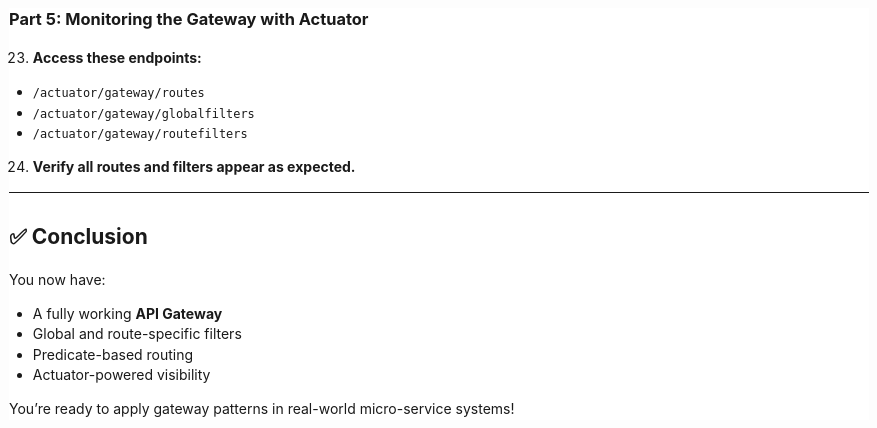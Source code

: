 
### **Part 5: Monitoring the Gateway with Actuator**

23. **Access these endpoints:**
   - `/actuator/gateway/routes`
   - `/actuator/gateway/globalfilters`
   - `/actuator/gateway/routefilters`

24. **Verify all routes and filters appear as expected.**

---

## ✅ Conclusion
You now have:

- A fully working **API Gateway**  
- Global and route-specific filters  
- Predicate-based routing  
- Actuator-powered visibility  

You’re ready to apply gateway patterns in real-world micro-service systems!
